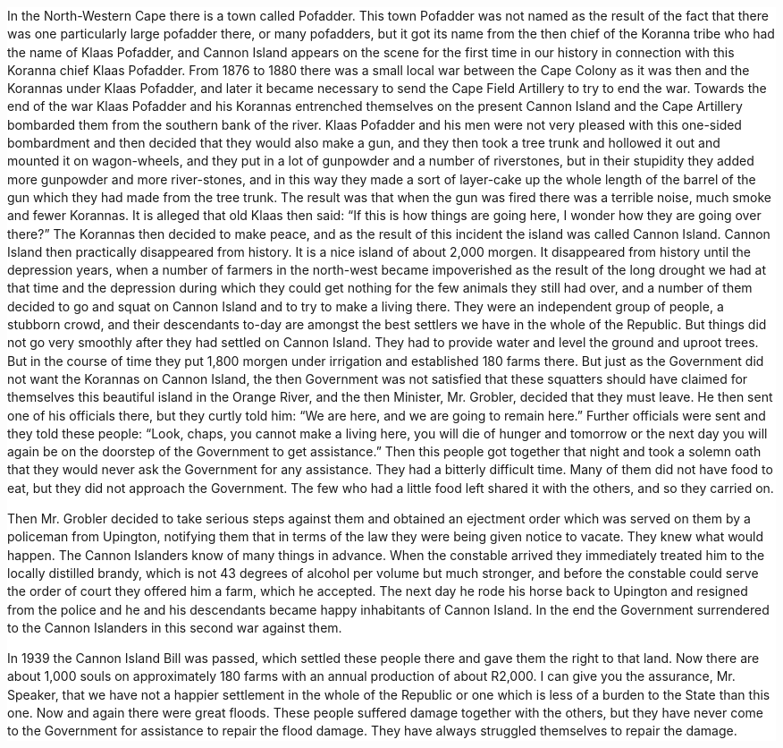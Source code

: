 <p>In the North-Western Cape there is a town called Pofadder. This town Pofadder was not named as the result of the fact that there was one particularly large pofadder there, or many pofadders, but it got its name from the then chief of the Koranna tribe who had the name of Klaas Pofadder, and Cannon Island appears on the scene for the first time in our history in connection with this Koranna chief Klaas Pofadder. From 1876 to 1880 there was a small local war between the Cape Colony as it was then and the Korannas under Klaas Pofadder, and later it became necessary to send the Cape Field Artillery to try to end the war. Towards the end of the war Klaas Pofadder and his Korannas entrenched themselves on the present Cannon Island and the Cape Artillery bombarded them from the southern bank of the river. Klaas Pofadder and his men were not very pleased with this one-sided bombardment and then decided that they would also make a gun, and they then took a tree trunk and hollowed it out and mounted it on wagon-wheels, and they put in a lot of gunpowder and a number of riverstones, but in their stupidity they added more gunpowder and more river-stones, and in this way they made a sort of layer-cake up the whole length of the barrel of the gun which they had made from the tree trunk. The result was that when the gun was fired there was a terrible noise, much smoke and fewer Korannas. It is alleged that old Klaas then said: &#x201C;If this is how things are going here, I wonder how they are going over there?&#x201D; The Korannas then decided to make peace, and as the result of this incident the island was called Cannon Island. Cannon Island then practically disappeared from history. It is a nice island of about 2,000 morgen. It disappeared from history until the depression <span class="col_303-304" refersTo="page_168"/>years, when a number of farmers in the north-west became impoverished as the result of the long drought we had at that time and the depression during which they could get nothing for the few animals they still had over, and a number of them decided to go and squat on Cannon Island and to try to make a living there. They were an independent group of people, a stubborn crowd, and their descendants to-day are amongst the best settlers we have in the whole of the Republic. But things did not go very smoothly after they had settled on Cannon Island. They had to provide water and level the ground and uproot trees. But in the course of time they put 1,800 morgen under irrigation and established 180 farms there. But just as the Government did not want the Korannas on Cannon Island, the then Government was not satisfied that these squatters should have claimed for themselves this beautiful island in the Orange River, and the then Minister, Mr. Grobler, decided that they must leave. He then sent one of his officials there, but they curtly told him: &#x201C;We are here, and we are going to remain here.&#x201D; Further officials were sent and they told these people: &#x201C;Look, chaps, you cannot make a living here, you will die of hunger and tomorrow or the next day you will again be on the doorstep of the Government to get assistance.&#x201D; Then this people got together that night and took a solemn oath that they would never ask the Government for any assistance. They had a bitterly difficult time. Many of them did not have food to eat, but they did not approach the Government. The few who had a little food left shared it with the others, and so they carried on.</p>

<p>Then Mr. Grobler decided to take serious steps against them and obtained an ejectment order which was served on them by a policeman from Upington, notifying them that in terms of the law they were being given notice to vacate. They knew what would happen. The Cannon Islanders know of many things in advance. When the constable arrived they immediately treated him to the locally distilled brandy, which is not 43 degrees of alcohol per volume but much stronger, and before the constable could serve the order of court they offered him a farm, which he accepted. The next day he rode his horse back to Upington and resigned from the police and he and his descendants became happy inhabitants of Cannon Island. In the end the Government surrendered to the Cannon Islanders in this second war against them.</p>

<p>In 1939 the Cannon Island Bill was passed, which settled these people there and gave them the right to that land. Now there are about 1,000 souls on approximately 180 farms with an annual production of about R2,000. I can give you the assurance, Mr. Speaker, that we have not a happier settlement in the whole of the Republic or one which is less of a burden to the State than this one. Now and again there were great floods. These people suffered damage together with the others, but they have never come to the Government for assistance to repair the flood damage. They have always struggled themselves to repair the damage.</p>
